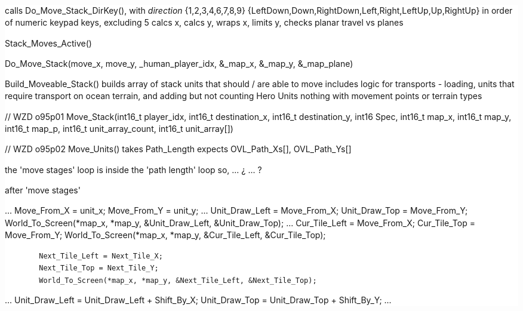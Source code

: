 calls Do_Move_Stack_DirKey(), with *direction*
    {1,2,3,4,6,7,8,9}
    {LeftDown,Down,RightDown,Left,Right,LeftUp,Up,RightUp}
    in order of numeric keypad keys, excluding 5
    calcs x, calcs y, wraps x, limits y, checks planar travel vs planes


Stack_Moves_Active()


Do_Move_Stack(move_x, move_y, _human_player_idx, &_map_x, &_map_y, &_map_plane)


Build_Moveable_Stack()
    builds array of stack units that should / are able to move
        includes logic for transports - loading, units that require transport on ocean terrain, and adding but not counting Hero Units
        nothing with movement points or terrain types

// WZD o95p01
Move_Stack(int16_t player_idx, int16_t destination_x, int16_t destination_y, int16 Spec, int16_t map_x, int16_t map_y, int16_t map_p, int16_t unit_array_count, int16_t unit_array[])

// WZD o95p02
Move_Units()
    takes Path_Length
    expects OVL_Path_Xs[], OVL_Path_Ys[]



the 'move stages' loop is inside the 'path length' loop
so, ...
    ¿ ... ?

after 'move stages'

...
    Move_From_X = unit_x;
    Move_From_Y = unit_y;
...
                Unit_Draw_Left = Move_From_X;
                Unit_Draw_Top = Move_From_Y;
                World_To_Screen(*map_x, *map_y, &Unit_Draw_Left, &Unit_Draw_Top);
...
            Cur_Tile_Left = Move_From_X;
            Cur_Tile_Top = Move_From_Y;
            World_To_Screen(*map_x, *map_y, &Cur_Tile_Left, &Cur_Tile_Top);

            Next_Tile_Left = Next_Tile_X;
            Next_Tile_Top = Next_Tile_Y;
            World_To_Screen(*map_x, *map_y, &Next_Tile_Left, &Next_Tile_Top);
...
                Unit_Draw_Left = Unit_Draw_Left + Shift_By_X;
                Unit_Draw_Top = Unit_Draw_Top + Shift_By_Y;
...



